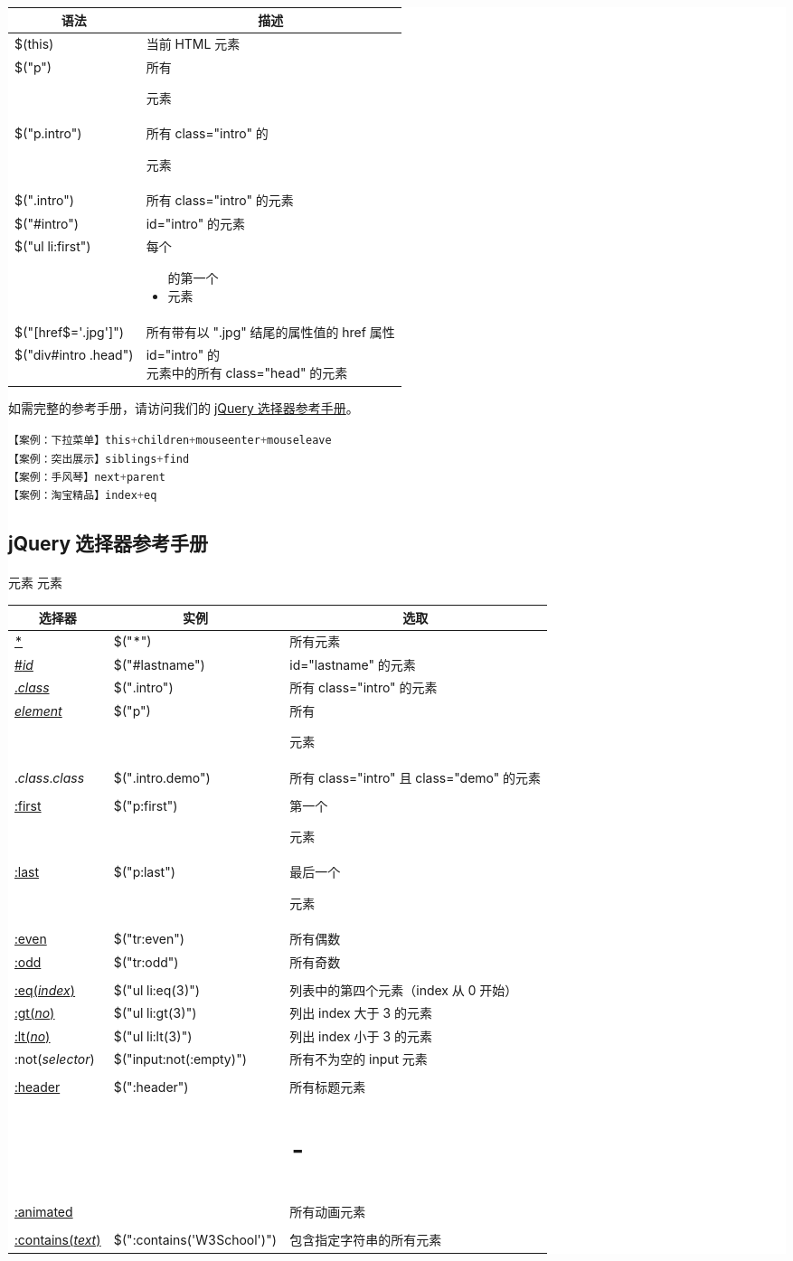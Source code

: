 | 语法                 | 描述                                                 |
| -------------------- | ---------------------------------------------------- |
| $(this)              | 当前 HTML 元素                                       |
| $("p")               | 所有 <p> 元素                                        |
| $("p.intro")         | 所有 class="intro" 的 <p> 元素                       |
| $(".intro")          | 所有 class="intro" 的元素                            |
| $("#intro")          | id="intro" 的元素                                    |
| $("ul li:first")     | 每个 <ul> 的第一个 <li> 元素                         |
| $("[href$='.jpg']")  | 所有带有以 ".jpg" 结尾的属性值的 href 属性           |
| $("div#intro .head") | id="intro" 的 <div> 元素中的所有 class="head" 的元素 |

如需完整的参考手册，请访问我们的 [jQuery 选择器参考手册](http://www.w3school.com.cn/jquery/jquery_ref_selectors.asp)。

```javascript
【案例：下拉菜单】this+children+mouseenter+mouseleave
【案例：突出展示】siblings+find
【案例：手风琴】next+parent
【案例：淘宝精品】index+eq
```

## jQuery 选择器参考手册

| 选择器                                                       | 实例                       | 选取                                       |
| ------------------------------------------------------------ | -------------------------- | ------------------------------------------ |
| [*](http://www.w3school.com.cn/jquery/selector_all.asp)      | $("*")                     | 所有元素                                   |
| [#*id*](http://www.w3school.com.cn/jquery/selector_id.asp)   | $("#lastname")             | id="lastname" 的元素                       |
| [.*class*](http://www.w3school.com.cn/jquery/selector_class.asp) | $(".intro")                | 所有 class="intro" 的元素                  |
| [*element*](http://www.w3school.com.cn/jquery/selector_element.asp) | $("p")                     | 所有 <p> 元素                              |
| .*class*.*class*                                             | $(".intro.demo")           | 所有 class="intro" 且 class="demo" 的元素  |
|                                                              |                            |                                            |
| [:first](http://www.w3school.com.cn/jquery/selector_first.asp) | $("p:first")               | 第一个 <p> 元素                            |
| [:last](http://www.w3school.com.cn/jquery/selector_last.asp) | $("p:last")                | 最后一个 <p> 元素                          |
| [:even](http://www.w3school.com.cn/jquery/selector_even.asp) | $("tr:even")               | 所有偶数 <tr> 元素                         |
| [:odd](http://www.w3school.com.cn/jquery/selector_odd.asp)   | $("tr:odd")                | 所有奇数 <tr> 元素                         |
|                                                              |                            |                                            |
| [:eq(*index*)](http://www.w3school.com.cn/jquery/selector_eq.asp) | $("ul li:eq(3)")           | 列表中的第四个元素（index 从 0 开始）      |
| [:gt(*no*)](http://www.w3school.com.cn/jquery/selector_gt.asp) | $("ul li:gt(3)")           | 列出 index 大于 3 的元素                   |
| [:lt(*no*)](http://www.w3school.com.cn/jquery/selector_lt.asp) | $("ul li:lt(3)")           | 列出 index 小于 3 的元素                   |
| :not(*selector*)                                             | $("input:not(:empty)")     | 所有不为空的 input 元素                    |
|                                                              |                            |                                            |
| [:header](http://www.w3school.com.cn/jquery/selector_header.asp) | $(":header")               | 所有标题元素 <h1> - <h6>                   |
| [:animated](http://www.w3school.com.cn/jquery/selector_animated.asp) |                            | 所有动画元素                               |
|                                                              |                            |                                            |
| [:contains(*text*)](http://www.w3school.com.cn/jquery/selector_contains.asp) | $(":contains('W3School')") | 包含指定字符串的所有元素                   |